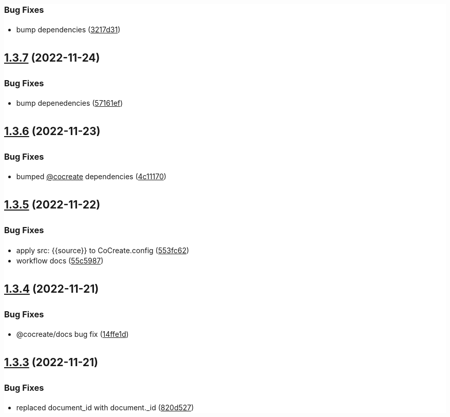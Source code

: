 
### Bug Fixes

* bump dependencies ([3217d31](https://github.com/CoCreate-app/CoCreate-pwa/commit/3217d3145d8443c4800389a93da05a0aaec456cd))

## [1.3.7](https://github.com/CoCreate-app/CoCreate-pwa/compare/v1.3.6...v1.3.7) (2022-11-24)


### Bug Fixes

* bump depenedencies ([57161ef](https://github.com/CoCreate-app/CoCreate-pwa/commit/57161ef9fd34f2c306d5b52af65c0bc4c59ca87c))

## [1.3.6](https://github.com/CoCreate-app/CoCreate-pwa/compare/v1.3.5...v1.3.6) (2022-11-23)


### Bug Fixes

* bumped [@cocreate](https://github.com/cocreate) dependencies ([4c11170](https://github.com/CoCreate-app/CoCreate-pwa/commit/4c11170004961878ff747e4c8a49039ec7efba20))

## [1.3.5](https://github.com/CoCreate-app/CoCreate-pwa/compare/v1.3.4...v1.3.5) (2022-11-22)


### Bug Fixes

* apply src: {{source}} to CoCreate.config ([553fc62](https://github.com/CoCreate-app/CoCreate-pwa/commit/553fc625f3023ce780422fea415e0830b3033356))
* workflow docs ([55c5987](https://github.com/CoCreate-app/CoCreate-pwa/commit/55c5987ff2141d670eb631bada37388ef3212eb1))

## [1.3.4](https://github.com/CoCreate-app/CoCreate-pwa/compare/v1.3.3...v1.3.4) (2022-11-21)


### Bug Fixes

* @cocreate/docs bug fix ([14ffe1d](https://github.com/CoCreate-app/CoCreate-pwa/commit/14ffe1de88380993ab83dbc4310551aa51d0e86f))

## [1.3.3](https://github.com/CoCreate-app/CoCreate-pwa/compare/v1.3.2...v1.3.3) (2022-11-21)


### Bug Fixes

* replaced document_id with document._id ([820d527](https://github.com/CoCreate-app/CoCreate-pwa/commit/820d5277d02ed167389290069ded6aefc2de3a46))
